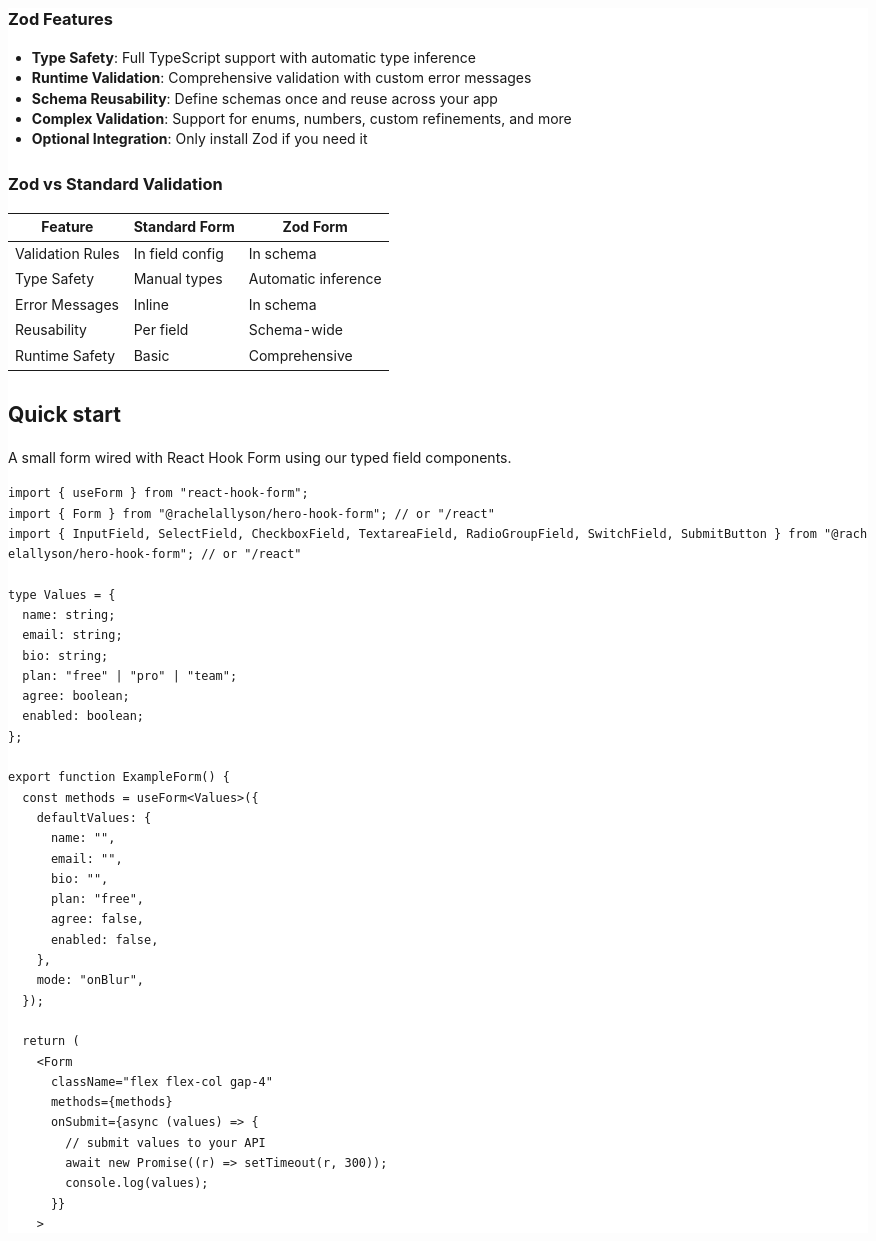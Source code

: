 ### Zod Features

- **Type Safety**: Full TypeScript support with automatic type inference
- **Runtime Validation**: Comprehensive validation with custom error messages
- **Schema Reusability**: Define schemas once and reuse across your app
- **Complex Validation**: Support for enums, numbers, custom refinements, and more
- **Optional Integration**: Only install Zod if you need it

### Zod vs Standard Validation

| Feature | Standard Form | Zod Form |
|---------|---------------|----------|
| Validation Rules | In field config | In schema |
| Type Safety | Manual types | Automatic inference |
| Error Messages | Inline | In schema |
| Reusability | Per field | Schema-wide |
| Runtime Safety | Basic | Comprehensive |

## Quick start

A small form wired with React Hook Form using our typed field components.

```tsx
import { useForm } from "react-hook-form";
import { Form } from "@rachelallyson/hero-hook-form"; // or "/react"
import { InputField, SelectField, CheckboxField, TextareaField, RadioGroupField, SwitchField, SubmitButton } from "@rachelallyson/hero-hook-form"; // or "/react"

type Values = {
  name: string;
  email: string;
  bio: string;
  plan: "free" | "pro" | "team";
  agree: boolean;
  enabled: boolean;
};

export function ExampleForm() {
  const methods = useForm<Values>({
    defaultValues: {
      name: "",
      email: "",
      bio: "",
      plan: "free",
      agree: false,
      enabled: false,
    },
    mode: "onBlur",
  });

  return (
    <Form
      className="flex flex-col gap-4"
      methods={methods}
      onSubmit={async (values) => {
        // submit values to your API
        await new Promise((r) => setTimeout(r, 300));
        console.log(values);
      }}
    >
```